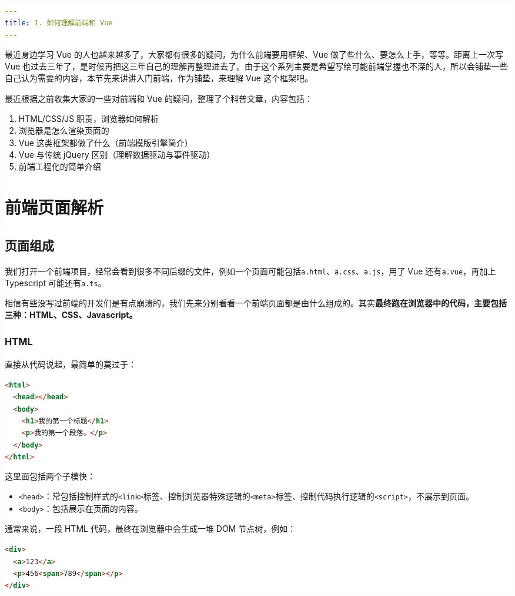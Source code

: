 ```yaml
---
title: 1. 如何理解前端和 Vue
---
```


最近身边学习 Vue 的人也越来越多了，大家都有很多的疑问，为什么前端要用框架、Vue 做了些什么、要怎么上手，等等。距离上一次写 Vue 也过去三年了，是时候再把这三年自己的理解再整理进去了。由于这个系列主要是希望写给可能前端掌握也不深的人，所以会铺垫一些自己认为需要的内容，本节先来讲讲入门前端，作为铺垫，来理解 Vue 这个框架吧。

最近根据之前收集大家的一些对前端和 Vue 的疑问，整理了个科普文章，内容包括：

1. HTML/CSS/JS 职责，浏览器如何解析
2. 浏览器是怎么渲染页面的
3. Vue 这类框架都做了什么（前端模版引擎简介）
4. Vue 与传统 jQuery 区别（理解数据驱动与事件驱动）
5. 前端工程化的简单介绍



# 前端页面解析

## 页面组成

我们打开一个前端项目，经常会看到很多不同后缀的文件，例如一个页面可能包括`a.html`、`a.css`、`a.js`，用了 Vue 还有`a.vue`，再加上 Typescript 可能还有`a.ts`。

相信有些没写过前端的开发们是有点崩溃的，我们先来分别看看一个前端页面都是由什么组成的。其实**最终跑在浏览器中的代码，主要包括三种：HTML、CSS、Javascript。**

### HTML

直接从代码说起，最简单的莫过于：

```html
<html>
  <head></head>
  <body>
    <h1>我的第一个标题</h1>
    <p>我的第一个段落。</p>
  </body>
</html>
```

这里面包括两个子模快：

- `<head>`：常包括控制样式的`<link>`标签、控制浏览器特殊逻辑的`<meta>`标签、控制代码执行逻辑的`<script>`，不展示到页面。
- `<body>`：包括展示在页面的内容。

通常来说，一段 HTML 代码，最终在浏览器中会生成一堆 DOM 节点树，例如：

```html
<div>
  <a>123</a>
  <p>456<span>789</span></p>
</div>
```
